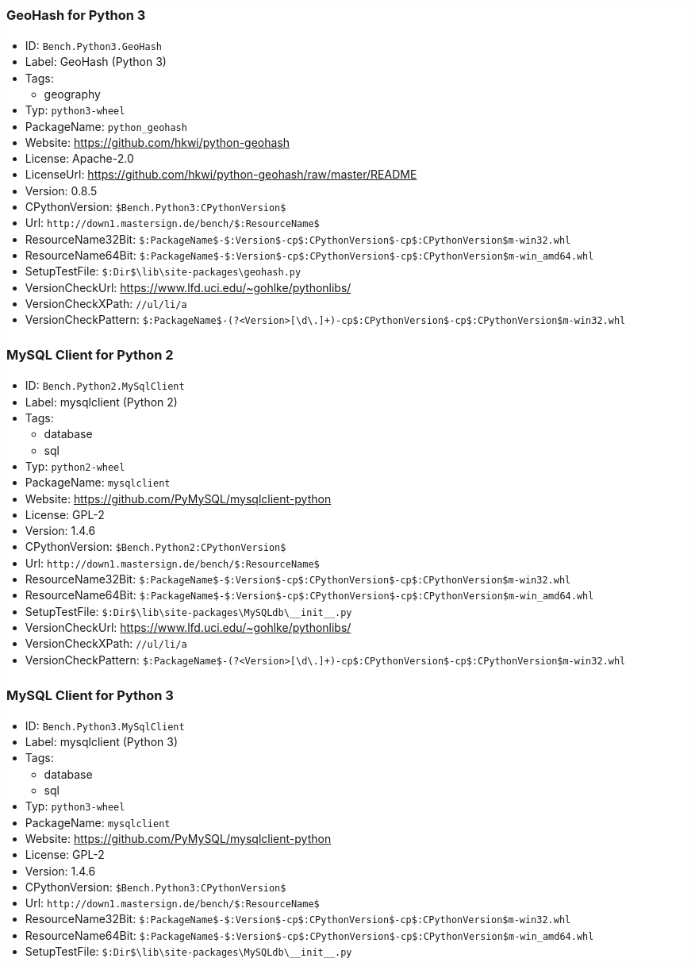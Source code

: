 ### GeoHash for Python 3

* ID: `Bench.Python3.GeoHash`
* Label: GeoHash (Python 3)
* Tags:
    + geography
* Typ: `python3-wheel`
* PackageName: `python_geohash`
* Website: <https://github.com/hkwi/python-geohash>
* License: Apache-2.0
* LicenseUrl: <https://github.com/hkwi/python-geohash/raw/master/README>
* Version: 0.8.5
* CPythonVersion: `$Bench.Python3:CPythonVersion$`
* Url: `http://down1.mastersign.de/bench/$:ResourceName$`
* ResourceName32Bit: `$:PackageName$-$:Version$-cp$:CPythonVersion$-cp$:CPythonVersion$m-win32.whl`
* ResourceName64Bit: `$:PackageName$-$:Version$-cp$:CPythonVersion$-cp$:CPythonVersion$m-win_amd64.whl`
* SetupTestFile: `$:Dir$\lib\site-packages\geohash.py`
* VersionCheckUrl: <https://www.lfd.uci.edu/~gohlke/pythonlibs/>
* VersionCheckXPath: `//ul/li/a`
* VersionCheckPattern: `$:PackageName$‑(?<Version>[\d\.]+)‑cp$:CPythonVersion$‑cp$:CPythonVersion$m‑win32.whl`

### MySQL Client for Python 2

* ID: `Bench.Python2.MySqlClient`
* Label: mysqlclient (Python 2)
* Tags:
    + database
    + sql
* Typ: `python2-wheel`
* PackageName: `mysqlclient`
* Website: <https://github.com/PyMySQL/mysqlclient-python>
* License: GPL-2
* Version: 1.4.6
* CPythonVersion: `$Bench.Python2:CPythonVersion$`
* Url: `http://down1.mastersign.de/bench/$:ResourceName$`
* ResourceName32Bit: `$:PackageName$-$:Version$-cp$:CPythonVersion$-cp$:CPythonVersion$m-win32.whl`
* ResourceName64Bit: `$:PackageName$-$:Version$-cp$:CPythonVersion$-cp$:CPythonVersion$m-win_amd64.whl`
* SetupTestFile: `$:Dir$\lib\site-packages\MySQLdb\__init__.py`
* VersionCheckUrl: <https://www.lfd.uci.edu/~gohlke/pythonlibs/>
* VersionCheckXPath: `//ul/li/a`
* VersionCheckPattern: `$:PackageName$‑(?<Version>[\d\.]+)‑cp$:CPythonVersion$‑cp$:CPythonVersion$m‑win32.whl`

### MySQL Client for Python 3

* ID: `Bench.Python3.MySqlClient`
* Label: mysqlclient (Python 3)
* Tags:
    + database
    + sql
* Typ: `python3-wheel`
* PackageName: `mysqlclient`
* Website: <https://github.com/PyMySQL/mysqlclient-python>
* License: GPL-2
* Version: 1.4.6
* CPythonVersion: `$Bench.Python3:CPythonVersion$`
* Url: `http://down1.mastersign.de/bench/$:ResourceName$`
* ResourceName32Bit: `$:PackageName$-$:Version$-cp$:CPythonVersion$-cp$:CPythonVersion$m-win32.whl`
* ResourceName64Bit: `$:PackageName$-$:Version$-cp$:CPythonVersion$-cp$:CPythonVersion$m-win_amd64.whl`
* SetupTestFile: `$:Dir$\lib\site-packages\MySQLdb\__init__.py`